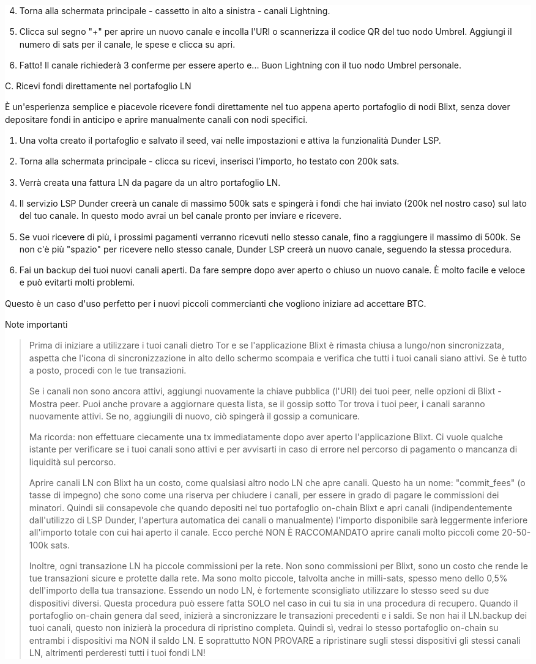 4. Torna alla schermata principale - cassetto in alto a sinistra - canali Lightning.

5. Clicca sul segno "+" per aprire un nuovo canale e incolla l'URI o scannerizza il codice QR del tuo nodo Umbrel. Aggiungi il numero di sats per il canale, le spese e clicca su apri.

6. Fatto! Il canale richiederà 3 conferme per essere aperto e... Buon Lightning con il tuo nodo Umbrel personale.

C. Ricevi fondi direttamente nel portafoglio LN

È un'esperienza semplice e piacevole ricevere fondi direttamente nel tuo appena aperto portafoglio di nodi Blixt, senza dover depositare fondi in anticipo e aprire manualmente canali con nodi specifici.

1. Una volta creato il portafoglio e salvato il seed, vai nelle impostazioni e attiva la funzionalità Dunder LSP.

2. Torna alla schermata principale - clicca su ricevi, inserisci l'importo, ho testato con 200k sats.

3. Verrà creata una fattura LN da pagare da un altro portafoglio LN.

4. Il servizio LSP Dunder creerà un canale di massimo 500k sats e spingerà i fondi che hai inviato (200k nel nostro caso) sul lato del tuo canale. In questo modo avrai un bel canale pronto per inviare e ricevere.
5. Se vuoi ricevere di più, i prossimi pagamenti verranno ricevuti nello stesso canale, fino a raggiungere il massimo di 500k. Se non c'è più "spazio" per ricevere nello stesso canale, Dunder LSP creerà un nuovo canale, seguendo la stessa procedura.
6. Fai un backup dei tuoi nuovi canali aperti. Da fare sempre dopo aver aperto o chiuso un nuovo canale. È molto facile e veloce e può evitarti molti problemi.

Questo è un caso d'uso perfetto per i nuovi piccoli commercianti che vogliono iniziare ad accettare BTC.

Note importanti

> Prima di iniziare a utilizzare i tuoi canali dietro Tor e se l'applicazione Blixt è rimasta chiusa a lungo/non sincronizzata, aspetta che l'icona di sincronizzazione in alto dello schermo scompaia e verifica che tutti i tuoi canali siano attivi. Se è tutto a posto, procedi con le tue transazioni.
>
> Se i canali non sono ancora attivi, aggiungi nuovamente la chiave pubblica (l'URI) dei tuoi peer, nelle opzioni di Blixt - Mostra peer. Puoi anche provare a aggiornare questa lista, se il gossip sotto Tor trova i tuoi peer, i canali saranno nuovamente attivi. Se no, aggiungili di nuovo, ciò spingerà il gossip a comunicare.
>
> Ma ricorda: non effettuare ciecamente una tx immediatamente dopo aver aperto l'applicazione Blixt. Ci vuole qualche istante per verificare se i tuoi canali sono attivi e per avvisarti in caso di errore nel percorso di pagamento o mancanza di liquidità sul percorso.
>
> Aprire canali LN con Blixt ha un costo, come qualsiasi altro nodo LN che apre canali. Questo ha un nome: "commit_fees" (o tasse di impegno) che sono come una riserva per chiudere i canali, per essere in grado di pagare le commissioni dei minatori. Quindi sii consapevole che quando depositi nel tuo portafoglio on-chain Blixt e apri canali (indipendentemente dall'utilizzo di LSP Dunder, l'apertura automatica dei canali o manualmente) l'importo disponibile sarà leggermente inferiore all'importo totale con cui hai aperto il canale. Ecco perché NON È RACCOMANDATO aprire canali molto piccoli come 20-50-100k sats.
>
> Inoltre, ogni transazione LN ha piccole commissioni per la rete. Non sono commissioni per Blixt, sono un costo che rende le tue transazioni sicure e protette dalla rete. Ma sono molto piccole, talvolta anche in milli-sats, spesso meno dello 0,5% dell'importo della tua transazione.
> Essendo un nodo LN, è fortemente sconsigliato utilizzare lo stesso seed su due dispositivi diversi. Questa procedura può essere fatta SOLO nel caso in cui tu sia in una procedura di recupero. Quando il portafoglio on-chain genera dal seed, inizierà a sincronizzare le transazioni precedenti e i saldi. Se non hai il LN.backup dei tuoi canali, questo non inizierà la procedura di ripristino completa. Quindi sì, vedrai lo stesso portafoglio on-chain su entrambi i dispositivi ma NON il saldo LN. E soprattutto NON PROVARE a ripristinare sugli stessi dispositivi gli stessi canali LN, altrimenti perderesti tutti i tuoi fondi LN!
